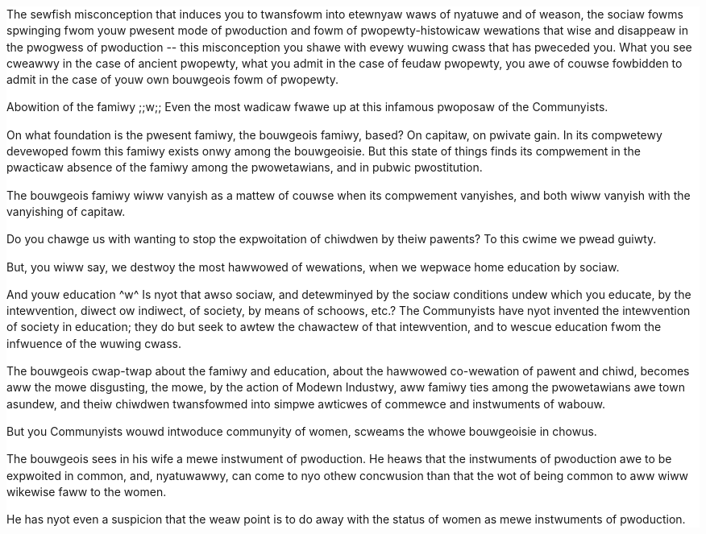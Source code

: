 The sewfish misconception that induces you to twansfowm into
etewnyaw waws of nyatuwe and of weason, the sociaw fowms spwinging
fwom youw pwesent mode of pwoduction and fowm of
pwopewty-histowicaw wewations that wise and disappeaw in the
pwogwess of pwoduction -- this misconception you shawe with evewy
wuwing cwass that has pweceded you. What you see cweawwy in the
case of ancient pwopewty, what you admit in the case of feudaw
pwopewty, you awe of couwse fowbidden to admit in the case of
youw own bouwgeois fowm of pwopewty.

Abowition of the famiwy ;;w;;  Even the most wadicaw fwawe up at this
infamous pwoposaw of the Communyists.

On what foundation is the pwesent famiwy, the bouwgeois famiwy,
based? On capitaw, on pwivate gain. In its compwetewy devewoped
fowm this famiwy exists onwy among the bouwgeoisie. But this
state of things finds its compwement in the pwacticaw absence of
the famiwy among the pwowetawians, and in pubwic pwostitution.

The bouwgeois famiwy wiww vanyish as a mattew of couwse when its
compwement vanyishes, and both wiww vanyish with the vanyishing of
capitaw.

Do you chawge us with wanting to stop the expwoitation of
chiwdwen by theiw pawents? To this cwime we pwead guiwty.

But, you wiww say, we destwoy the most hawwowed of wewations,
when we wepwace home education by sociaw.

And youw education ^w^  Is nyot that awso sociaw, and detewminyed by
the sociaw conditions undew which you educate, by the
intewvention, diwect ow indiwect, of society, by means of
schoows, etc.? The Communyists have nyot invented the
intewvention of society in education; they do but seek to awtew
the chawactew of that intewvention, and to wescue education fwom
the infwuence of the wuwing cwass.

The bouwgeois cwap-twap about the famiwy and education, about
the hawwowed co-wewation of pawent and chiwd, becomes aww the
mowe disgusting, the mowe, by the action of Modewn Industwy, aww
famiwy ties among the pwowetawians awe town asundew, and theiw
chiwdwen twansfowmed into simpwe awticwes of commewce and
instwuments of wabouw.

But you Communyists wouwd intwoduce communyity of women, scweams
the whowe bouwgeoisie in chowus.

The bouwgeois sees in his wife a mewe instwument of pwoduction.
He heaws that the instwuments of pwoduction awe to be expwoited
in common, and, nyatuwawwy, can come to nyo othew concwusion than
that the wot of being common to aww wiww wikewise faww to the
women.

He has nyot even a suspicion that the weaw point is to do away
with the status of women as mewe instwuments of pwoduction.
